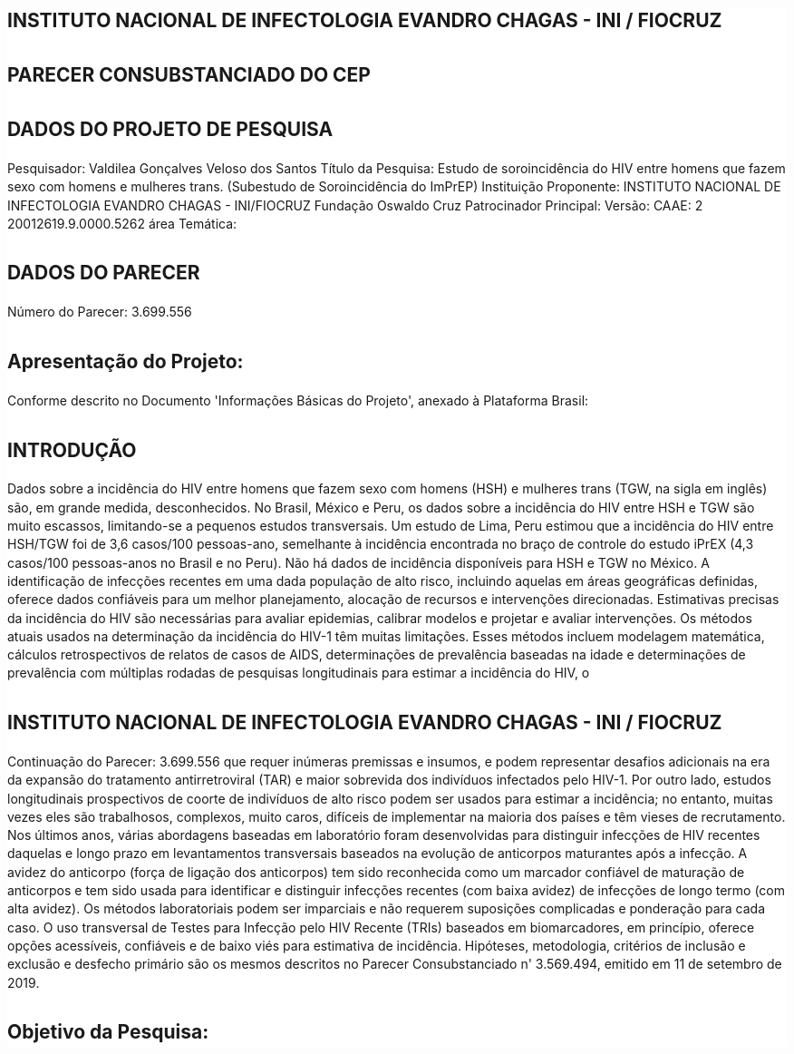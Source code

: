 ## INSTITUTO NACIONAL DE INFECTOLOGIA EVANDRO CHAGAS - INI / FIOCRUZ

## PARECER CONSUBSTANCIADO DO CEP
## DADOS DO PROJETO DE PESQUISA
Pesquisador: Valdilea Gonçalves Veloso dos Santos
Título da Pesquisa: Estudo de soroincidência do HIV entre homens que fazem sexo com homens e mulheres trans. (Subestudo de Soroincidência do ImPrEP)
Instituição Proponente: INSTITUTO NACIONAL DE INFECTOLOGIA EVANDRO CHAGAS - INI/FIOCRUZ Fundação Oswaldo Cruz Patrocinador Principal:
Versão:
CAAE:
2
20012619.9.0000.5262
área Temática:
## DADOS DO PARECER
Número do Parecer:
3.699.556
## Apresentação do Projeto:
Conforme descrito no Documento 'Informações Básicas do Projeto', anexado à Plataforma Brasil:
## INTRODUÇÃO
Dados sobre a incidência do HIV entre homens que fazem sexo com homens (HSH) e mulheres trans (TGW, na sigla em inglês) são, em grande medida, desconhecidos. No Brasil, México e Peru, os dados sobre a incidência do HIV entre HSH e TGW são muito escassos, limitando-se a pequenos estudos transversais. Um estudo de Lima, Peru estimou que a incidência do HIV entre HSH/TGW foi de 3,6 casos/100 pessoas-ano, semelhante à incidência encontrada no braço de controle do estudo iPrEX (4,3 casos/100 pessoas-anos no Brasil e no Peru). Não há dados de incidência disponíveis para HSH e TGW no México. A identificação de infecções recentes em uma dada população de alto risco, incluindo aquelas em áreas geográficas definidas, oferece dados confiáveis para um melhor planejamento, alocação de recursos e intervenções direcionadas.
Estimativas precisas da incidência do HIV são necessárias para avaliar epidemias, calibrar modelos e projetar e avaliar intervenções. Os métodos atuais usados na determinação da incidência do HIV-1 têm muitas limitações. Esses métodos incluem modelagem matemática, cálculos retrospectivos de relatos de casos de AIDS, determinações de prevalência baseadas na idade e determinações de prevalência com múltiplas rodadas de pesquisas longitudinais para estimar a incidência do HIV, o
## INSTITUTO NACIONAL DE INFECTOLOGIA EVANDRO CHAGAS - INI / FIOCRUZ

Continuação do Parecer: 3.699.556
que requer inúmeras premissas e insumos, e podem representar desafios adicionais na era da expansão do tratamento antirretroviral (TAR) e maior sobrevida dos indivíduos infectados pelo HIV-1. Por outro lado, estudos longitudinais prospectivos de coorte de indivíduos de alto risco podem ser usados para estimar a incidência; no entanto, muitas vezes eles são trabalhosos, complexos, muito caros, difíceis de implementar na maioria dos países e têm vieses de recrutamento.
Nos últimos anos, várias abordagens baseadas em laboratório foram desenvolvidas para distinguir infecções de HIV recentes daquelas e longo prazo em levantamentos transversais baseados na evolução de anticorpos maturantes após a infecção. A avidez do anticorpo (força de ligação dos anticorpos) tem sido reconhecida como um marcador confiável de maturação de anticorpos e tem sido usada para identificar e distinguir infecções recentes (com baixa avidez) de infecções de longo termo (com alta avidez). Os métodos laboratoriais podem ser imparciais e não requerem suposições complicadas e ponderação para cada caso. O uso transversal de Testes para Infecção pelo HIV Recente (TRIs) baseados em biomarcadores, em princípio, oferece opções acessíveis, confiáveis e de baixo viés para estimativa de incidência.
Hipóteses, metodologia, critérios de inclusão e exclusão e desfecho primário são os mesmos descritos no Parecer Consubstanciado n' 3.569.494, emitido em 11 de setembro de 2019.
## Objetivo da Pesquisa: